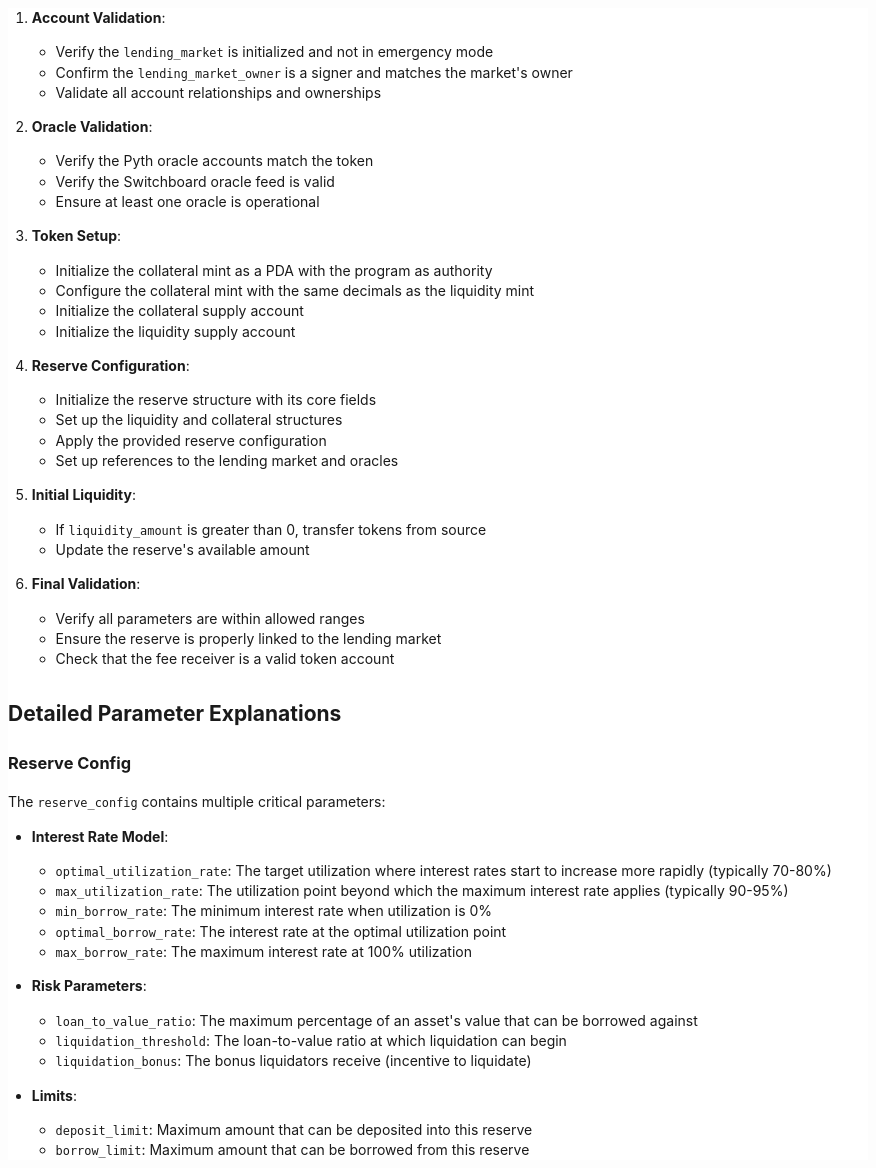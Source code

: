 1. **Account Validation**:
   - Verify the `lending_market` is initialized and not in emergency mode
   - Confirm the `lending_market_owner` is a signer and matches the market's owner
   - Validate all account relationships and ownerships

2. **Oracle Validation**:
   - Verify the Pyth oracle accounts match the token
   - Verify the Switchboard oracle feed is valid
   - Ensure at least one oracle is operational

3. **Token Setup**:
   - Initialize the collateral mint as a PDA with the program as authority
   - Configure the collateral mint with the same decimals as the liquidity mint
   - Initialize the collateral supply account
   - Initialize the liquidity supply account

4. **Reserve Configuration**:
   - Initialize the reserve structure with its core fields
   - Set up the liquidity and collateral structures
   - Apply the provided reserve configuration
   - Set up references to the lending market and oracles

5. **Initial Liquidity**:
   - If `liquidity_amount` is greater than 0, transfer tokens from source
   - Update the reserve's available amount

6. **Final Validation**:
   - Verify all parameters are within allowed ranges
   - Ensure the reserve is properly linked to the lending market
   - Check that the fee receiver is a valid token account

## Detailed Parameter Explanations

### Reserve Config

The `reserve_config` contains multiple critical parameters:

- **Interest Rate Model**:
  - `optimal_utilization_rate`: The target utilization where interest rates start to increase more rapidly (typically 70-80%)
  - `max_utilization_rate`: The utilization point beyond which the maximum interest rate applies (typically 90-95%)
  - `min_borrow_rate`: The minimum interest rate when utilization is 0%
  - `optimal_borrow_rate`: The interest rate at the optimal utilization point
  - `max_borrow_rate`: The maximum interest rate at 100% utilization

- **Risk Parameters**:
  - `loan_to_value_ratio`: The maximum percentage of an asset's value that can be borrowed against
  - `liquidation_threshold`: The loan-to-value ratio at which liquidation can begin
  - `liquidation_bonus`: The bonus liquidators receive (incentive to liquidate)

- **Limits**:
  - `deposit_limit`: Maximum amount that can be deposited into this reserve
  - `borrow_limit`: Maximum amount that can be borrowed from this reserve
